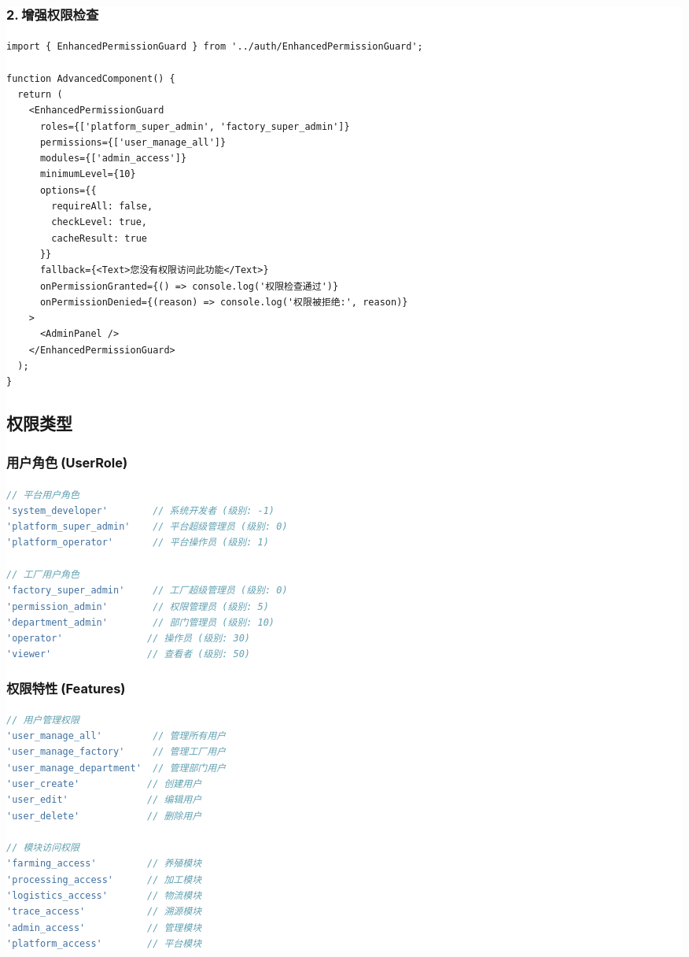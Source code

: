 ### 2. 增强权限检查

```tsx
import { EnhancedPermissionGuard } from '../auth/EnhancedPermissionGuard';

function AdvancedComponent() {
  return (
    <EnhancedPermissionGuard
      roles={['platform_super_admin', 'factory_super_admin']}
      permissions={['user_manage_all']}
      modules={['admin_access']}
      minimumLevel={10}
      options={{
        requireAll: false,
        checkLevel: true,
        cacheResult: true
      }}
      fallback={<Text>您没有权限访问此功能</Text>}
      onPermissionGranted={() => console.log('权限检查通过')}
      onPermissionDenied={(reason) => console.log('权限被拒绝:', reason)}
    >
      <AdminPanel />
    </EnhancedPermissionGuard>
  );
}
```

## 权限类型

### 用户角色 (UserRole)
```typescript
// 平台用户角色
'system_developer'        // 系统开发者 (级别: -1)
'platform_super_admin'    // 平台超级管理员 (级别: 0)
'platform_operator'       // 平台操作员 (级别: 1)

// 工厂用户角色
'factory_super_admin'     // 工厂超级管理员 (级别: 0)
'permission_admin'        // 权限管理员 (级别: 5)
'department_admin'        // 部门管理员 (级别: 10)
'operator'               // 操作员 (级别: 30)
'viewer'                 // 查看者 (级别: 50)
```

### 权限特性 (Features)
```typescript
// 用户管理权限
'user_manage_all'         // 管理所有用户
'user_manage_factory'     // 管理工厂用户
'user_manage_department'  // 管理部门用户
'user_create'            // 创建用户
'user_edit'              // 编辑用户
'user_delete'            // 删除用户

// 模块访问权限
'farming_access'         // 养殖模块
'processing_access'      // 加工模块
'logistics_access'       // 物流模块
'trace_access'           // 溯源模块
'admin_access'           // 管理模块
'platform_access'        // 平台模块
```
